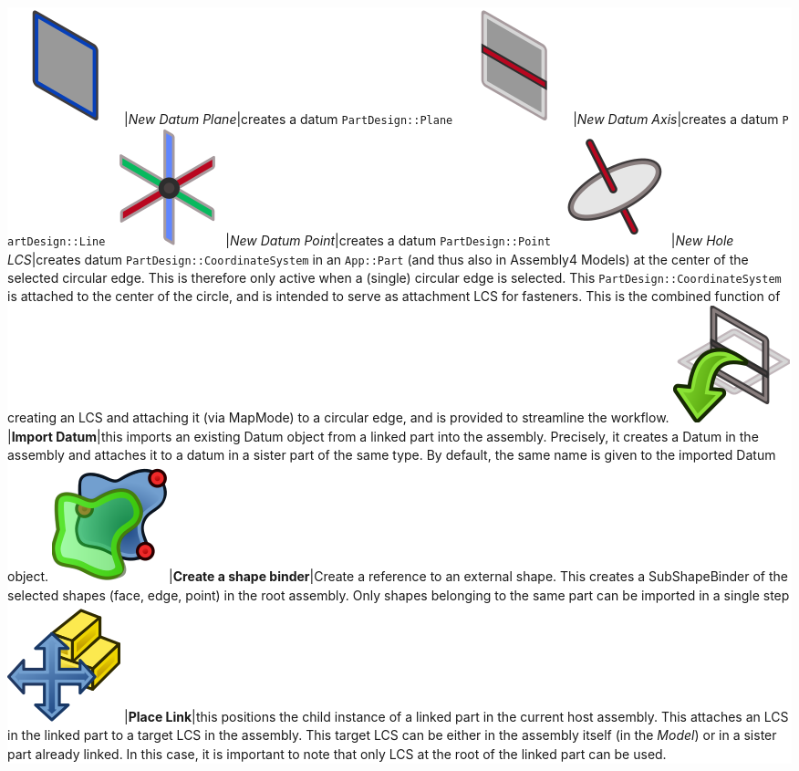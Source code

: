 ![](Resources/icons/Asm4_Plane.svg)|*New Datum Plane*|creates a datum `PartDesign::Plane`
![](Resources/icons/Asm4_Axis.svg)|*New Datum Axis*|creates a datum `PartDesign::Line`
![](Resources/icons/Asm4_Point.svg)|*New Datum Point*|creates a datum `PartDesign::Point`
![](Resources/icons/Asm4_Hole.svg)|*New Hole LCS*|creates datum `PartDesign::CoordinateSystem` in an `App::Part` (and thus also in Assembly4 Models) at the center of the selected circular edge. This is therefore only active when a (single) circular edge is selected. This `PartDesign::CoordinateSystem` is attached to the center of the circle, and is intended to serve as attachment LCS for fasteners.  This is the combined function of creating an LCS and attaching it (via MapMode) to a circular edge, and is provided to streamline the workflow.
![](Resources/icons/Import_Datum.svg)|**Import Datum**|this imports an existing Datum object from a linked part into the assembly. Precisely, it creates a Datum in the assembly and attaches it to a datum in a sister part of the same type. By default, the same name is given to the imported Datum object. 
![](Resources/icons/Asm4_shapeBinder.svg)|**Create a shape binder**|Create a reference to an external shape. This creates a SubShapeBinder of the selected shapes (face, edge, point) in the root assembly. Only shapes belonging to the same part can be imported in a single step 
![](Resources/icons/Place_Link.svg)|**Place Link**|this positions the child instance of a linked part in the current host assembly. This attaches an LCS in the linked part to a target LCS in the assembly. This target LCS can be either in the assembly itself (in the *Model*) or in a sister part already linked. In this case, it is important to note that only LCS at the root of the linked part can be used.